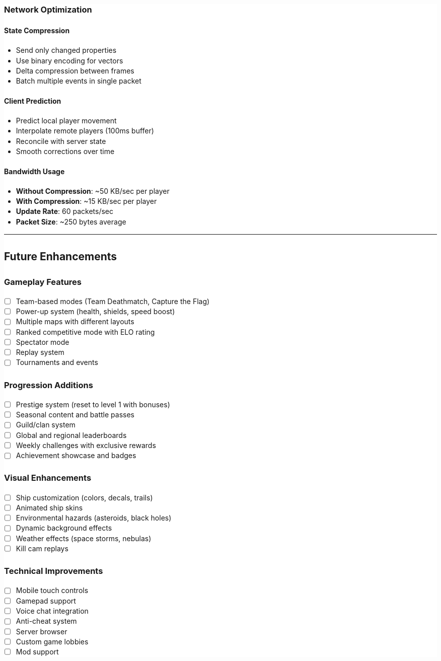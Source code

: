 ### Network Optimization

#### State Compression
- Send only changed properties
- Use binary encoding for vectors
- Delta compression between frames
- Batch multiple events in single packet

#### Client Prediction
- Predict local player movement
- Interpolate remote players (100ms buffer)
- Reconcile with server state
- Smooth corrections over time

#### Bandwidth Usage
- **Without Compression**: ~50 KB/sec per player
- **With Compression**: ~15 KB/sec per player
- **Update Rate**: 60 packets/sec
- **Packet Size**: ~250 bytes average

---

## Future Enhancements

### Gameplay Features
- [ ] Team-based modes (Team Deathmatch, Capture the Flag)
- [ ] Power-up system (health, shields, speed boost)
- [ ] Multiple maps with different layouts
- [ ] Ranked competitive mode with ELO rating
- [ ] Spectator mode
- [ ] Replay system
- [ ] Tournaments and events

### Progression Additions
- [ ] Prestige system (reset to level 1 with bonuses)
- [ ] Seasonal content and battle passes
- [ ] Guild/clan system
- [ ] Global and regional leaderboards
- [ ] Weekly challenges with exclusive rewards
- [ ] Achievement showcase and badges

### Visual Enhancements
- [ ] Ship customization (colors, decals, trails)
- [ ] Animated ship skins
- [ ] Environmental hazards (asteroids, black holes)
- [ ] Dynamic background effects
- [ ] Weather effects (space storms, nebulas)
- [ ] Kill cam replays

### Technical Improvements
- [ ] Mobile touch controls
- [ ] Gamepad support
- [ ] Voice chat integration
- [ ] Anti-cheat system
- [ ] Server browser
- [ ] Custom game lobbies
- [ ] Mod support
